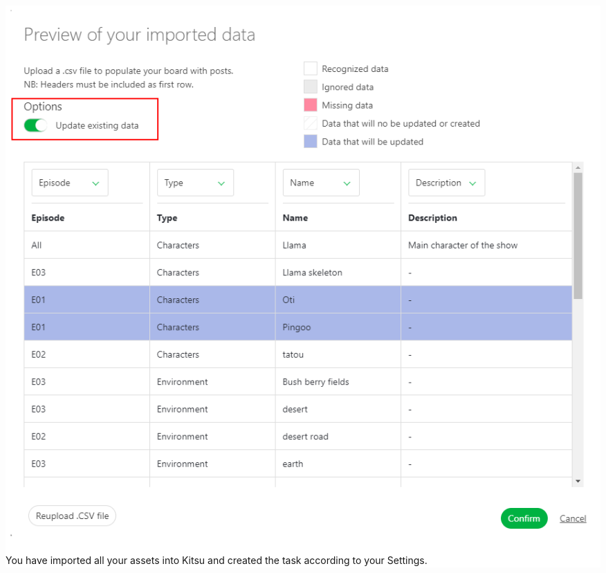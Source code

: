 ![Import data copy paste data](../img/getting-started/import_update_asset.png)

You have imported all your assets into Kitsu and created the task according to your Settings.
